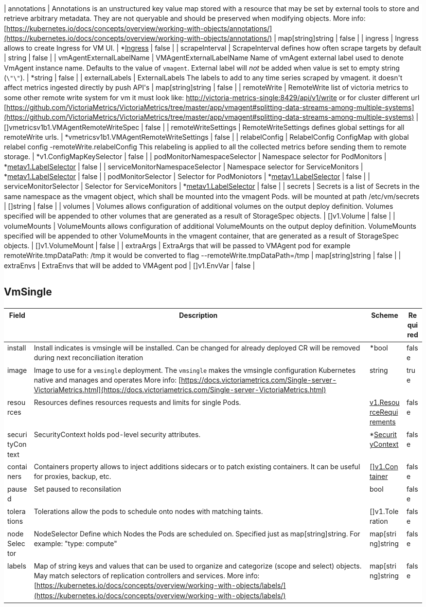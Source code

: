 | annotations | Annotations is an unstructured key value map stored with a resource that may be set by external tools to store and retrieve arbitrary metadata. They are not queryable and should be preserved when modifying objects. More info: [https://kubernetes.io/docs/concepts/overview/working-with-objects/annotations/](https://kubernetes.io/docs/concepts/overview/working-with-objects/annotations/) | map[string]string | false |
| ingress | Ingress allows to create Ingress for VM UI. | *[Ingress](#ingress) | false |
| scrapeInterval | ScrapeInterval defines how often scrape targets by default | string | false |
| vmAgentExternalLabelName | VMAgentExternalLabelName Name of vmAgent external label used to denote VmAgent instance name. Defaults to the value of `vmagent`. External label will _not_ be added when value is set to empty string (`\"\"`). | *string | false |
| externalLabels | ExternalLabels The labels to add to any time series scraped by vmagent. it doesn't affect metrics ingested directly by push API's | map[string]string | false |
| remoteWrite | RemoteWrite list of victoria metrics to some other remote write system for vm it must look like: [http://victoria-metrics-single:8429/api/v1/write](http://victoria-metrics-single:8429/api/v1/write) or for cluster different url [https://github.com/VictoriaMetrics/VictoriaMetrics/tree/master/app/vmagent#splitting-data-streams-among-multiple-systems](https://github.com/VictoriaMetrics/VictoriaMetrics/tree/master/app/vmagent#splitting-data-streams-among-multiple-systems) | []vmetricsv1b1.VMAgentRemoteWriteSpec | false |
| remoteWriteSettings | RemoteWriteSettings defines global settings for all remoteWrite urls. | *vmetricsv1b1.VMAgentRemoteWriteSettings | false |
| relabelConfig | RelabelConfig ConfigMap with global relabel config -remoteWrite.relabelConfig This relabeling is applied to all the collected metrics before sending them to remote storage. | *v1.ConfigMapKeySelector | false |
| podMonitorNamespaceSelector | Namespace selector for PodMonitors | *[metav1.LabelSelector](https://kubernetes.io/docs/reference/generated/kubernetes-api/v1.23/#labelselector-v1-meta) | false |
| serviceMonitorNamespaceSelector | Namespace selector for ServiceMonitors | *[metav1.LabelSelector](https://kubernetes.io/docs/reference/generated/kubernetes-api/v1.23/#labelselector-v1-meta) | false |
| podMonitorSelector | Selector for PodMoniotors | *[metav1.LabelSelector](https://kubernetes.io/docs/reference/generated/kubernetes-api/v1.23/#labelselector-v1-meta) | false |
| serviceMonitorSelector | Selector for ServiceMonitors | *[metav1.LabelSelector](https://kubernetes.io/docs/reference/generated/kubernetes-api/v1.23/#labelselector-v1-meta) | false |
| secrets | Secrets is a list of Secrets in the same namespace as the vmagent object, which shall be mounted into the vmagent Pods. will be mounted at path /etc/vm/secrets | []string | false |
| volumes | Volumes allows configuration of additional volumes on the output deploy definition. Volumes specified will be appended to other volumes that are generated as a result of StorageSpec objects. | []v1.Volume | false |
| volumeMounts | VolumeMounts allows configuration of additional VolumeMounts on the output deploy definition. VolumeMounts specified will be appended to other VolumeMounts in the vmagent container, that are generated as a result of StorageSpec objects. | []v1.VolumeMount | false |
| extraArgs | ExtraArgs that will be passed to  VMAgent pod for example remoteWrite.tmpDataPath: /tmp it would be converted to flag --remoteWrite.tmpDataPath=/tmp | map[string]string | false |
| extraEnvs | ExtraEnvs that will be added to VMAgent pod | []v1.EnvVar | false |




## VmSingle

| Field | Description | Scheme | Required |
| ----- | ----------- | ------ | -------- |
| install | Install indicates is vmsingle will be installed. Can be changed for already deployed CR will be removed during next reconciliation iteration | *bool | false |
| image | Image to use for a `vmsingle` deployment. The `vmsingle` makes the vmsingle configuration Kubernetes native and manages and operates More info: [https://docs.victoriametrics.com/Single-server-VictoriaMetrics.html](https://docs.victoriametrics.com/Single-server-VictoriaMetrics.html) | string | true |
| resources | Resources defines resources requests and limits for single Pods. | [v1.ResourceRequirements](https://kubernetes.io/docs/reference/generated/kubernetes-api/v1.23/#resourcerequirements-v1-core) | false |
| securityContext | SecurityContext holds pod-level security attributes. | *[SecurityContext](#securitycontext) | false |
| containers | Containers property allows to inject additions sidecars or to patch existing containers. It can be useful for proxies, backup, etc. | [[]v1.Container](https://kubernetes.io/docs/reference/generated/kubernetes-api/v1.26/#container-v1-core) | false |
| paused | Set paused to reconsilation | bool | false |
| tolerations | Tolerations allow the pods to schedule onto nodes with matching taints. | []v1.Toleration | false |
| nodeSelector | NodeSelector Define which Nodes the Pods are scheduled on. Specified just as map[string]string. For example: \"type: compute\" | map[string]string | false |
| labels | Map of string keys and values that can be used to organize and categorize (scope and select) objects. May match selectors of replication controllers and services. More info: [https://kubernetes.io/docs/concepts/overview/working-with-objects/labels/](https://kubernetes.io/docs/concepts/overview/working-with-objects/labels/) | map[string]string | false |